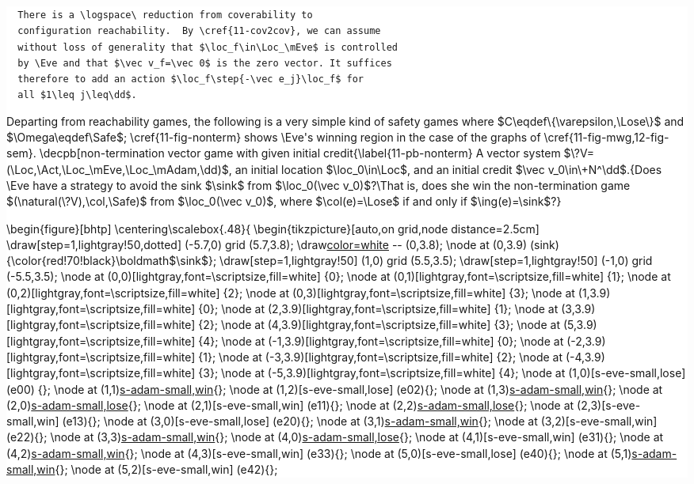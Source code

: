 
````{admonition} Remark \label{11-cov2reach}
  There is a \logspace\ reduction from coverability to
  configuration reachability.  By \cref{11-cov2cov}, we can assume
  without loss of generality that $\loc_f\in\Loc_\mEve$ is controlled
  by \Eve and that $\vec v_f=\vec 0$ is the zero vector. It suffices
  therefore to add an action $\loc_f\step{-\vec e_j}\loc_f$ for
  all $1\leq j\leq\dd$.

````

Departing from reachability games, the
following is a very simple kind of safety
games where $C\eqdef\{\varepsilon,\Lose\}$ and $\Omega\eqdef\Safe$;
\cref{11-fig-nonterm} shows \Eve's winning region in the case of the
graphs of \cref{11-fig-mwg,12-fig-sem}.
\decpb[non-termination vector game with given initial credit{\label{11-pb-nonterm} A vector system
  $\?V=(\Loc,\Act,\Loc_\mEve,\Loc_\mAdam,\dd)$, an initial location
  $\loc_0\in\Loc$, and an initial credit $\vec v_0\in\+N^\dd$.{Does \Eve have a strategy to avoid the sink $\sink$ from
  $\loc_0(\vec v_0)$?\\That is, does she win the non-termination
  game $(\natural(\?V),\col,\Safe)$ from $\loc_0(\vec v_0)$, where
  $\col(e)=\Lose$ if and only if $\ing(e)=\sink$?} 

  \begin{figure}[bhtp]
  \centering\scalebox{.48}{
  \begin{tikzpicture}[auto,on grid,node distance=2.5cm]
    \draw[step=1,lightgray!50,dotted] (-5.7,0) grid (5.7,3.8);
    \draw[color=white](0,-.3) -- (0,3.8);
    \node at (0,3.9) (sink) {\color{red!70!black}\boldmath$\sink$};
    \draw[step=1,lightgray!50] (1,0) grid (5.5,3.5);
    \draw[step=1,lightgray!50] (-1,0) grid (-5.5,3.5);
    \node at (0,0)[lightgray,font=\scriptsize,fill=white] {0};
    \node at (0,1)[lightgray,font=\scriptsize,fill=white] {1};
    \node at (0,2)[lightgray,font=\scriptsize,fill=white] {2};
    \node at (0,3)[lightgray,font=\scriptsize,fill=white] {3};
    \node at (1,3.9)[lightgray,font=\scriptsize,fill=white] {0};
    \node at (2,3.9)[lightgray,font=\scriptsize,fill=white] {1};
    \node at (3,3.9)[lightgray,font=\scriptsize,fill=white] {2};
    \node at (4,3.9)[lightgray,font=\scriptsize,fill=white] {3};
    \node at (5,3.9)[lightgray,font=\scriptsize,fill=white] {4};
    \node at (-1,3.9)[lightgray,font=\scriptsize,fill=white] {0};
    \node at (-2,3.9)[lightgray,font=\scriptsize,fill=white] {1};
    \node at (-3,3.9)[lightgray,font=\scriptsize,fill=white] {2};
    \node at (-4,3.9)[lightgray,font=\scriptsize,fill=white] {3};
    \node at (-5,3.9)[lightgray,font=\scriptsize,fill=white] {4};
    \node at (1,0)[s-eve-small,lose] (e00) {};
    \node at (1,1)[s-adam-small,win](a01){};
    \node at (1,2)[s-eve-small,lose] (e02){};
    \node at (1,3)[s-adam-small,win](a03){};
    \node at (2,0)[s-adam-small,lose](a10){};
    \node at (2,1)[s-eve-small,win] (e11){};
    \node at (2,2)[s-adam-small,lose](a12){};
    \node at (2,3)[s-eve-small,win] (e13){};
    \node at (3,0)[s-eve-small,lose] (e20){};
    \node at (3,1)[s-adam-small,win](a21){};
    \node at (3,2)[s-eve-small,win] (e22){};
    \node at (3,3)[s-adam-small,win](a23){};
    \node at (4,0)[s-adam-small,lose](a30){};
    \node at (4,1)[s-eve-small,win] (e31){};
    \node at (4,2)[s-adam-small,win](a32){};
    \node at (4,3)[s-eve-small,win] (e33){};
    \node at (5,0)[s-eve-small,lose] (e40){};
    \node at (5,1)[s-adam-small,win](a41){};
    \node at (5,2)[s-eve-small,win] (e42){};